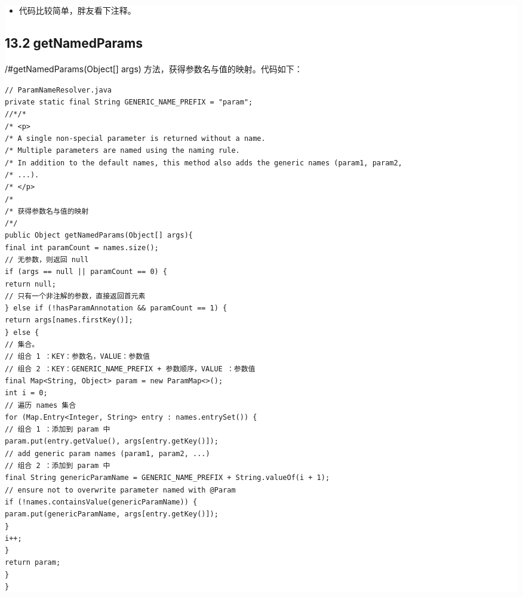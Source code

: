* 代码比较简单，胖友看下注释。

## 13.2 getNamedParams

/#getNamedParams(Object[] args)
方法，获得参数名与值的映射。代码如下：

```
// ParamNameResolver.java
private static final String GENERIC_NAME_PREFIX = "param";
//*/*
/* <p>
/* A single non-special parameter is returned without a name.
/* Multiple parameters are named using the naming rule.
/* In addition to the default names, this method also adds the generic names (param1, param2,
/* ...).
/* </p>
/*
/* 获得参数名与值的映射
/*/
public Object getNamedParams(Object[] args){
final int paramCount = names.size();
// 无参数，则返回 null
if (args == null || paramCount == 0) {
return null;
// 只有一个非注解的参数，直接返回首元素
} else if (!hasParamAnnotation && paramCount == 1) {
return args[names.firstKey()];
} else {
// 集合。
// 组合 1 ：KEY：参数名，VALUE：参数值
// 组合 2 ：KEY：GENERIC_NAME_PREFIX + 参数顺序，VALUE ：参数值
final Map<String, Object> param = new ParamMap<>();
int i = 0;
// 遍历 names 集合
for (Map.Entry<Integer, String> entry : names.entrySet()) {
// 组合 1 ：添加到 param 中
param.put(entry.getValue(), args[entry.getKey()]);
// add generic param names (param1, param2, ...)
// 组合 2 ：添加到 param 中
final String genericParamName = GENERIC_NAME_PREFIX + String.valueOf(i + 1);
// ensure not to overwrite parameter named with @Param
if (!names.containsValue(genericParamName)) {
param.put(genericParamName, args[entry.getKey()]);
}
i++;
}
return param;
}
}
```
